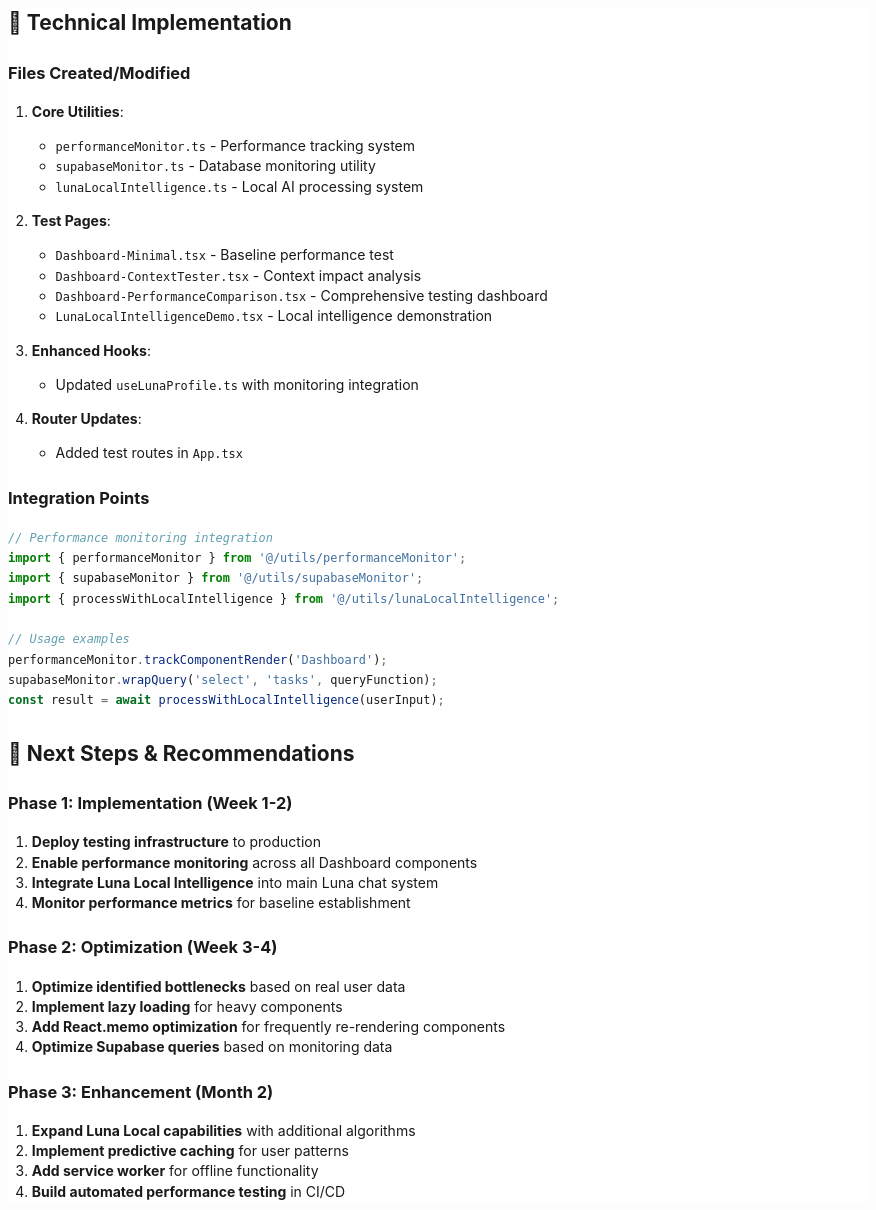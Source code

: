 ## 🔧 Technical Implementation

### **Files Created/Modified**

1. **Core Utilities**:
   - `performanceMonitor.ts` - Performance tracking system
   - `supabaseMonitor.ts` - Database monitoring utility
   - `lunaLocalIntelligence.ts` - Local AI processing system

2. **Test Pages**:
   - `Dashboard-Minimal.tsx` - Baseline performance test
   - `Dashboard-ContextTester.tsx` - Context impact analysis
   - `Dashboard-PerformanceComparison.tsx` - Comprehensive testing dashboard
   - `LunaLocalIntelligenceDemo.tsx` - Local intelligence demonstration

3. **Enhanced Hooks**:
   - Updated `useLunaProfile.ts` with monitoring integration

4. **Router Updates**:
   - Added test routes in `App.tsx`

### **Integration Points**

```typescript
// Performance monitoring integration
import { performanceMonitor } from '@/utils/performanceMonitor';
import { supabaseMonitor } from '@/utils/supabaseMonitor';
import { processWithLocalIntelligence } from '@/utils/lunaLocalIntelligence';

// Usage examples
performanceMonitor.trackComponentRender('Dashboard');
supabaseMonitor.wrapQuery('select', 'tasks', queryFunction);
const result = await processWithLocalIntelligence(userInput);
```

## 🚀 Next Steps & Recommendations

### **Phase 1: Implementation (Week 1-2)**
1. **Deploy testing infrastructure** to production
2. **Enable performance monitoring** across all Dashboard components
3. **Integrate Luna Local Intelligence** into main Luna chat system
4. **Monitor performance metrics** for baseline establishment

### **Phase 2: Optimization (Week 3-4)**
1. **Optimize identified bottlenecks** based on real user data
2. **Implement lazy loading** for heavy components
3. **Add React.memo optimization** for frequently re-rendering components
4. **Optimize Supabase queries** based on monitoring data

### **Phase 3: Enhancement (Month 2)**
1. **Expand Luna Local capabilities** with additional algorithms
2. **Implement predictive caching** for user patterns
3. **Add service worker** for offline functionality
4. **Build automated performance testing** in CI/CD
